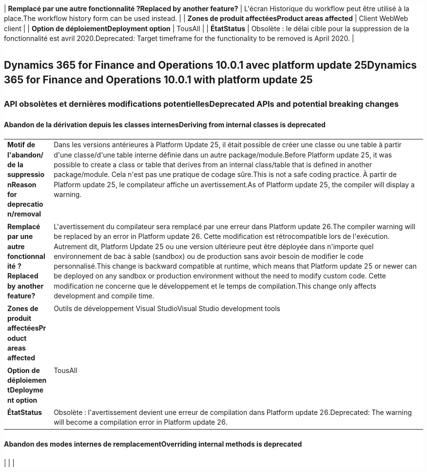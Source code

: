 | <span data-ttu-id="330cb-213">**Remplacé par une autre fonctionnalité ?**</span><span class="sxs-lookup"><span data-stu-id="330cb-213">**Replaced by another feature?**</span></span>   | <span data-ttu-id="330cb-214">L'écran Historique du workflow peut être utilisé à la place.</span><span class="sxs-lookup"><span data-stu-id="330cb-214">The workflow history form can be used instead.</span></span> |
| <span data-ttu-id="330cb-215">**Zones de produit affectées**</span><span class="sxs-lookup"><span data-stu-id="330cb-215">**Product areas affected**</span></span>         | <span data-ttu-id="330cb-216">Client Web</span><span class="sxs-lookup"><span data-stu-id="330cb-216">Web client</span></span> |
| <span data-ttu-id="330cb-217">**Option de déploiement**</span><span class="sxs-lookup"><span data-stu-id="330cb-217">**Deployment option**</span></span>              | <span data-ttu-id="330cb-218">Tous</span><span class="sxs-lookup"><span data-stu-id="330cb-218">All</span></span> |
| <span data-ttu-id="330cb-219">**État**</span><span class="sxs-lookup"><span data-stu-id="330cb-219">**Status**</span></span>                         | <span data-ttu-id="330cb-220">Obsolète : le délai cible pour la suppression de la fonctionnalité est avril 2020.</span><span class="sxs-lookup"><span data-stu-id="330cb-220">Deprecated: Target timeframe for the functionality to be removed is April 2020.</span></span> |

## <a name="dynamics-365-for-finance-and-operations-1001-with-platform-update-25"></a><span data-ttu-id="330cb-221">Dynamics 365 for Finance and Operations 10.0.1 avec platform update 25</span><span class="sxs-lookup"><span data-stu-id="330cb-221">Dynamics 365 for Finance and Operations 10.0.1 with platform update 25</span></span>

### <a name="deprecated-apis-and-potential-breaking-changes"></a><span data-ttu-id="330cb-222">API obsolètes et dernières modifications potentielles</span><span class="sxs-lookup"><span data-stu-id="330cb-222">Deprecated APIs and potential breaking changes</span></span>


#### <a name="deriving-from-internal-classes-is-deprecated"></a><span data-ttu-id="330cb-223">Abandon de la dérivation depuis les classes internes</span><span class="sxs-lookup"><span data-stu-id="330cb-223">Deriving from internal classes is deprecated</span></span>

|   |  |
|------------|--------------------|
| <span data-ttu-id="330cb-224">**Motif de l'abandon/de la suppression**</span><span class="sxs-lookup"><span data-stu-id="330cb-224">**Reason for deprecation/removal**</span></span> | <span data-ttu-id="330cb-225">Dans les versions antérieures à Platform Update 25, il était possible de créer une classe ou une table à partir d'une classe/d'une table interne définie dans un autre package/module.</span><span class="sxs-lookup"><span data-stu-id="330cb-225">Before Platform update 25, it was possible to create a class or table that derives from an internal class/table that is defined in another package/module.</span></span> <span data-ttu-id="330cb-226">Cela n'est pas une pratique de codage sûre.</span><span class="sxs-lookup"><span data-stu-id="330cb-226">This is not a safe coding practice.</span></span> <span data-ttu-id="330cb-227">À partir de Platform update 25, le compilateur affiche un avertissement.</span><span class="sxs-lookup"><span data-stu-id="330cb-227">As of Platform update 25, the compiler will display a warning.</span></span> |
| <span data-ttu-id="330cb-228">**Remplacé par une autre fonctionnalité ?**</span><span class="sxs-lookup"><span data-stu-id="330cb-228">**Replaced by another feature?**</span></span>   | <span data-ttu-id="330cb-229">L'avertissement du compilateur sera remplacé par une erreur dans Platform update 26.</span><span class="sxs-lookup"><span data-stu-id="330cb-229">The compiler warning will be replaced by an error in Platform update 26.</span></span> <span data-ttu-id="330cb-230">Cette modification est rétrocompatible lors de l'exécution. Autrement dit, Platform Update 25 ou une version ultérieure peut être déployée dans n'importe quel environnement de bac à sable (sandbox) ou de production sans avoir besoin de modifier le code personnalisé.</span><span class="sxs-lookup"><span data-stu-id="330cb-230">This change is backward compatible at runtime, which means that Platform update 25 or newer can be deployed on any sandbox or production environment without the need to modify custom code.</span></span> <span data-ttu-id="330cb-231">Cette modification ne concerne que le développement et le temps de compilation.</span><span class="sxs-lookup"><span data-stu-id="330cb-231">This change only affects development and compile time.</span></span>|
| <span data-ttu-id="330cb-232">**Zones de produit affectées**</span><span class="sxs-lookup"><span data-stu-id="330cb-232">**Product areas affected**</span></span>         | <span data-ttu-id="330cb-233">Outils de développement Visual Studio</span><span class="sxs-lookup"><span data-stu-id="330cb-233">Visual Studio development tools</span></span> |
| <span data-ttu-id="330cb-234">**Option de déploiement**</span><span class="sxs-lookup"><span data-stu-id="330cb-234">**Deployment option**</span></span>              | <span data-ttu-id="330cb-235">Tous</span><span class="sxs-lookup"><span data-stu-id="330cb-235">All</span></span> |
| <span data-ttu-id="330cb-236">**État**</span><span class="sxs-lookup"><span data-stu-id="330cb-236">**Status**</span></span>                         | <span data-ttu-id="330cb-237">Obsolète : l'avertissement devient une erreur de compilation dans Platform update 26.</span><span class="sxs-lookup"><span data-stu-id="330cb-237">Deprecated: The warning will become a compilation error in Platform update 26.</span></span> |

#### <a name="overriding-internal-methods-is-deprecated"></a><span data-ttu-id="330cb-238">Abandon des modes internes de remplacement</span><span class="sxs-lookup"><span data-stu-id="330cb-238">Overriding internal methods is deprecated</span></span>

|   |  |